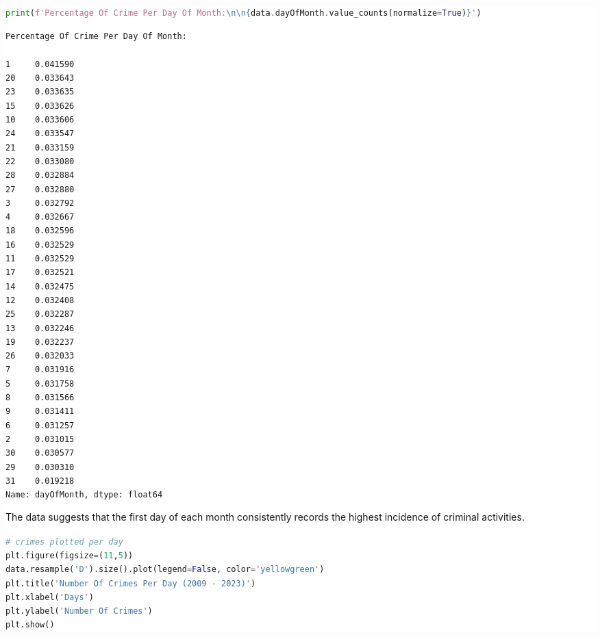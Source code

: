 


```python
print(f'Percentage Of Crime Per Day Of Month:\n\n{data.dayOfMonth.value_counts(normalize=True)}')
```

    Percentage Of Crime Per Day Of Month:
    
    1     0.041590
    20    0.033643
    23    0.033635
    15    0.033626
    10    0.033606
    24    0.033547
    21    0.033159
    22    0.033080
    28    0.032884
    27    0.032880
    3     0.032792
    4     0.032667
    18    0.032596
    16    0.032529
    11    0.032529
    17    0.032521
    14    0.032475
    12    0.032408
    25    0.032287
    13    0.032246
    19    0.032237
    26    0.032033
    7     0.031916
    5     0.031758
    8     0.031566
    9     0.031411
    6     0.031257
    2     0.031015
    30    0.030577
    29    0.030310
    31    0.019218
    Name: dayOfMonth, dtype: float64
    

The data suggests that the first day of each month consistently records the highest incidence of criminal activities.


```python
# crimes plotted per day
plt.figure(figsize=(11,5))
data.resample('D').size().plot(legend=False, color='yellowgreen')
plt.title('Number Of Crimes Per Day (2009 - 2023)')
plt.xlabel('Days')
plt.ylabel('Number Of Crimes')
plt.show()
```
